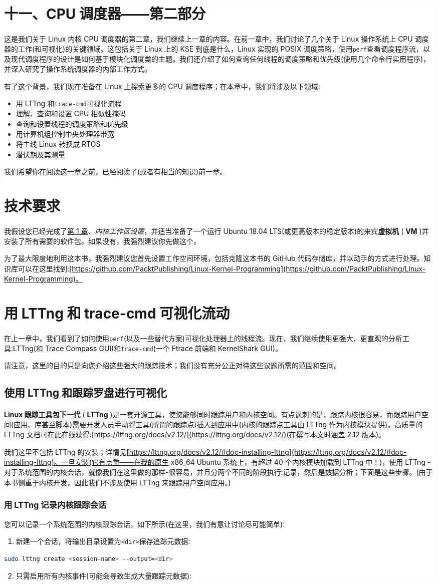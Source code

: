 # 十一、CPU 调度器——第二部分

这是我们关于 Linux 内核 CPU 调度器的第二章，我们继续上一章的内容。在前一章中，我们讨论了几个关于 Linux 操作系统上 CPU 调度器的工作(和可视化)的关键领域。这包括关于 Linux 上的 KSE 到底是什么，Linux 实现的 POSIX 调度策略，使用`perf`查看调度程序流，以及现代调度程序的设计是如何基于模块化调度类的主题。我们还介绍了如何查询任何线程的调度策略和优先级(使用几个命令行实用程序)，并深入研究了操作系统调度器的内部工作方式。

有了这个背景，我们现在准备在 Linux 上探索更多的 CPU 调度程序；在本章中，我们将涉及以下领域:

*   用 LTTng 和`trace-cmd`可视化流程
*   理解、查询和设置 CPU 相似性掩码
*   查询和设置线程的调度策略和优先级
*   用计算机组控制中央处理器带宽
*   将主线 Linux 转换成 RTOS
*   潜伏期及其测量

我们希望你在阅读这一章之前，已经阅读了(或者有相当的知识)前一章。

# 技术要求

我假设您已经完成了[第 1 章](01.html)、*内核工作区设置*，并适当准备了一个运行 Ubuntu 18.04 LTS(或更高版本的稳定版本)的来宾**虚拟机** ( **VM** )并安装了所有需要的软件包。如果没有，我强烈建议你先做这个。

为了最大限度地利用这本书，我强烈建议您首先设置工作空间环境，包括克隆这本书的 GitHub 代码存储库，并以动手的方式进行处理。知识库可以在这里找到:[https://github.com/PacktPublishing/Linux-Kernel-Programming](https://github.com/PacktPublishing/Linux-Kernel-Programming)。

# 用 LTTng 和 trace-cmd 可视化流动

在上一章中，我们看到了如何使用`perf`(以及一些替代方案)可视化处理器上的线程流。现在，我们继续使用更强大、更直观的分析工具:LTTng(和 Trace Compass GUI)和`trace-cmd`(一个 Ftrace 前端和 KernelShark GUI)。

请注意，这里的目的只是向您介绍这些强大的跟踪技术；我们没有充分公正对待这些议题所需的范围和空间。

## 使用 LTTng 和跟踪罗盘进行可视化

**Linux 跟踪工具包下一代** ( **LTTng** )是一套开源工具，使您能够同时跟踪用户和内核空间。有点讽刺的是，跟踪内核很容易，而跟踪用户空间(应用、库甚至脚本)需要开发人员手动将工具(所谓的跟踪点)插入到应用中(内核的跟踪点工具由 LTTng 作为内核模块提供)。高质量的 LTTng 文档可在此在线获得:[https://lttng.org/docs/v2.12/](https://lttng.org/docs/v2.12/)(在撰写本文时涵盖 2.12 版本)。

我们这里不包括 LTTng 的安装；详情见[https://lttng.org/docs/v2.12/#doc-installing-lttng](https://lttng.org/docs/v2.12/#doc-installing-lttng)。一旦安装(它有点重——在我的原生 x86_64 Ubuntu 系统上，有超过 40 个内核模块加载到 LTTng 中！)，使用 LTTng -对于系统范围的内核会话，就像我们在这里做的那样-很容易，并且分两个不同的阶段执行:记录，然后是数据分析；下面是这些步骤。(由于本书侧重于内核开发，因此我们不涉及使用 LTTng 来跟踪用户空间应用。)

### 用 LTTng 记录内核跟踪会话

您可以记录一个系统范围的内核跟踪会话，如下所示(在这里，我们有意让讨论尽可能简单):

1.  新建一个会话，将输出目录设置为`<dir>`保存追踪元数据:

```sh
sudo lttng create <session-name> --output=<dir>
```

2.  只需启用所有内核事件(可能会导致生成大量跟踪元数据):
